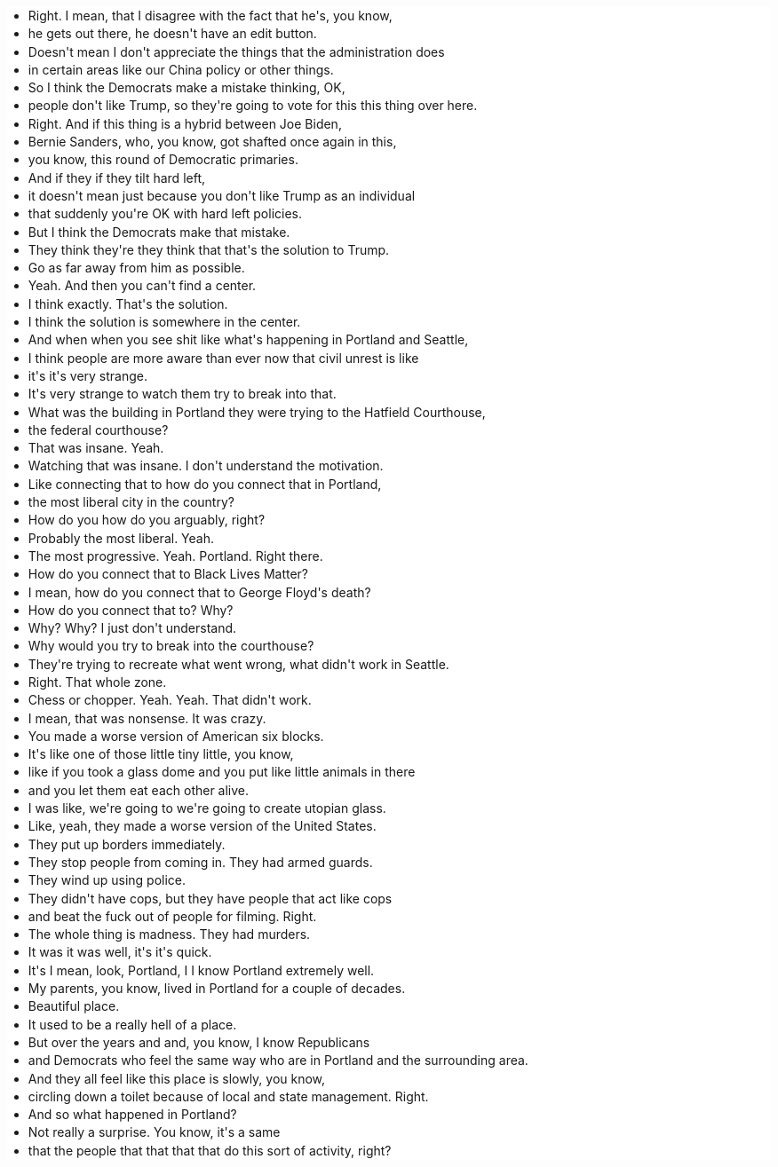 *  Right. I mean, that I disagree with the fact that he's, you know,
*  he gets out there, he doesn't have an edit button.
*  Doesn't mean I don't appreciate the things that the administration does
*  in certain areas like our China policy or other things.
*  So I think the Democrats make a mistake thinking, OK,
*  people don't like Trump, so they're going to vote for this this thing over here.
*  Right. And if this thing is a hybrid between Joe Biden,
*  Bernie Sanders, who, you know, got shafted once again in this,
*  you know, this round of Democratic primaries.
*  And if they if they tilt hard left,
*  it doesn't mean just because you don't like Trump as an individual
*  that suddenly you're OK with hard left policies.
*  But I think the Democrats make that mistake.
*  They think they're they think that that's the solution to Trump.
*  Go as far away from him as possible.
*  Yeah. And then you can't find a center.
*  I think exactly. That's the solution.
*  I think the solution is somewhere in the center.
*  And when when you see shit like what's happening in Portland and Seattle,
*  I think people are more aware than ever now that civil unrest is like
*  it's it's very strange.
*  It's very strange to watch them try to break into that.
*  What was the building in Portland they were trying to the Hatfield Courthouse,
*  the federal courthouse?
*  That was insane. Yeah.
*  Watching that was insane. I don't understand the motivation.
*  Like connecting that to how do you connect that in Portland,
*  the most liberal city in the country?
*  How do you how do you arguably, right?
*  Probably the most liberal. Yeah.
*  The most progressive. Yeah. Portland. Right there.
*  How do you connect that to Black Lives Matter?
*  I mean, how do you connect that to George Floyd's death?
*  How do you connect that to? Why?
*  Why? Why? I just don't understand.
*  Why would you try to break into the courthouse?
*  They're trying to recreate what went wrong, what didn't work in Seattle.
*  Right. That whole zone.
*  Chess or chopper. Yeah. Yeah. That didn't work.
*  I mean, that was nonsense. It was crazy.
*  You made a worse version of American six blocks.
*  It's like one of those little tiny little, you know,
*  like if you took a glass dome and you put like little animals in there
*  and you let them eat each other alive.
*  I was like, we're going to we're going to create utopian glass.
*  Like, yeah, they made a worse version of the United States.
*  They put up borders immediately.
*  They stop people from coming in. They had armed guards.
*  They wind up using police.
*  They didn't have cops, but they have people that act like cops
*  and beat the fuck out of people for filming. Right.
*  The whole thing is madness. They had murders.
*  It was it was well, it's it's quick.
*  It's I mean, look, Portland, I I know Portland extremely well.
*  My parents, you know, lived in Portland for a couple of decades.
*  Beautiful place.
*  It used to be a really hell of a place.
*  But over the years and and, you know, I know Republicans
*  and Democrats who feel the same way who are in Portland and the surrounding area.
*  And they all feel like this place is slowly, you know,
*  circling down a toilet because of local and state management. Right.
*  And so what happened in Portland?
*  Not really a surprise. You know, it's a same
*  that the people that that that that do this sort of activity, right?